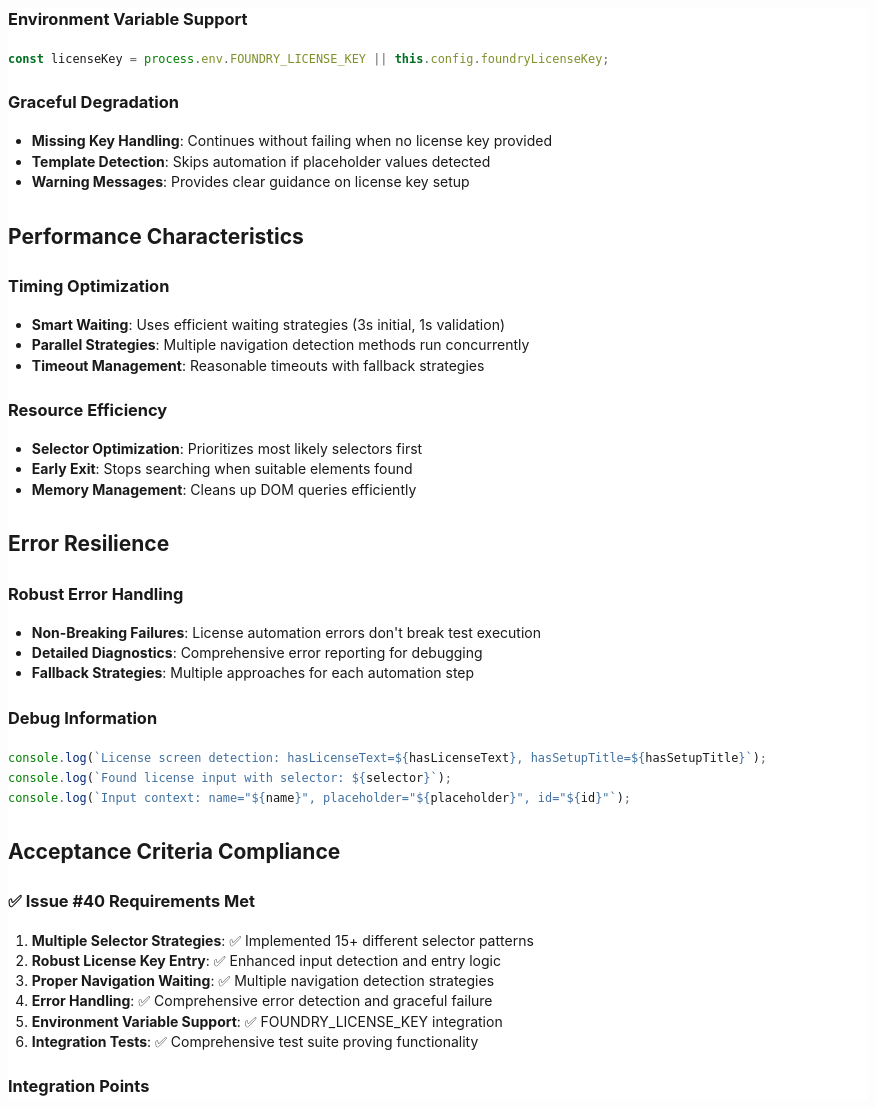### Environment Variable Support
```javascript
const licenseKey = process.env.FOUNDRY_LICENSE_KEY || this.config.foundryLicenseKey;
```

### Graceful Degradation
- **Missing Key Handling**: Continues without failing when no license key provided
- **Template Detection**: Skips automation if placeholder values detected
- **Warning Messages**: Provides clear guidance on license key setup

## Performance Characteristics

### Timing Optimization
- **Smart Waiting**: Uses efficient waiting strategies (3s initial, 1s validation)
- **Parallel Strategies**: Multiple navigation detection methods run concurrently
- **Timeout Management**: Reasonable timeouts with fallback strategies

### Resource Efficiency
- **Selector Optimization**: Prioritizes most likely selectors first
- **Early Exit**: Stops searching when suitable elements found
- **Memory Management**: Cleans up DOM queries efficiently

## Error Resilience

### Robust Error Handling
- **Non-Breaking Failures**: License automation errors don't break test execution
- **Detailed Diagnostics**: Comprehensive error reporting for debugging
- **Fallback Strategies**: Multiple approaches for each automation step

### Debug Information
```javascript
console.log(`License screen detection: hasLicenseText=${hasLicenseText}, hasSetupTitle=${hasSetupTitle}`);
console.log(`Found license input with selector: ${selector}`);
console.log(`Input context: name="${name}", placeholder="${placeholder}", id="${id}"`);
```

## Acceptance Criteria Compliance

### ✅ Issue #40 Requirements Met

1. **Multiple Selector Strategies**: ✅ Implemented 15+ different selector patterns
2. **Robust License Key Entry**: ✅ Enhanced input detection and entry logic
3. **Proper Navigation Waiting**: ✅ Multiple navigation detection strategies
4. **Error Handling**: ✅ Comprehensive error detection and graceful failure
5. **Environment Variable Support**: ✅ FOUNDRY_LICENSE_KEY integration
6. **Integration Tests**: ✅ Comprehensive test suite proving functionality

### Integration Points
